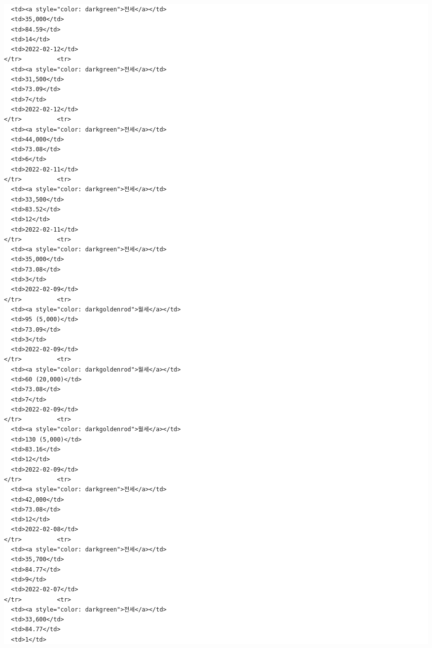      <td><a style="color: darkgreen">전세</a></td>
      <td>35,000</td>
      <td>84.59</td>
      <td>14</td>
      <td>2022-02-12</td>
    </tr>          <tr>
      <td><a style="color: darkgreen">전세</a></td>
      <td>31,500</td>
      <td>73.09</td>
      <td>7</td>
      <td>2022-02-12</td>
    </tr>          <tr>
      <td><a style="color: darkgreen">전세</a></td>
      <td>44,000</td>
      <td>73.08</td>
      <td>6</td>
      <td>2022-02-11</td>
    </tr>          <tr>
      <td><a style="color: darkgreen">전세</a></td>
      <td>33,500</td>
      <td>83.52</td>
      <td>12</td>
      <td>2022-02-11</td>
    </tr>          <tr>
      <td><a style="color: darkgreen">전세</a></td>
      <td>35,000</td>
      <td>73.08</td>
      <td>3</td>
      <td>2022-02-09</td>
    </tr>          <tr>
      <td><a style="color: darkgoldenrod">월세</a></td>
      <td>95 (5,000)</td>
      <td>73.09</td>
      <td>3</td>
      <td>2022-02-09</td>
    </tr>          <tr>
      <td><a style="color: darkgoldenrod">월세</a></td>
      <td>60 (20,000)</td>
      <td>73.08</td>
      <td>7</td>
      <td>2022-02-09</td>
    </tr>          <tr>
      <td><a style="color: darkgoldenrod">월세</a></td>
      <td>130 (5,000)</td>
      <td>83.16</td>
      <td>12</td>
      <td>2022-02-09</td>
    </tr>          <tr>
      <td><a style="color: darkgreen">전세</a></td>
      <td>42,000</td>
      <td>73.08</td>
      <td>12</td>
      <td>2022-02-08</td>
    </tr>          <tr>
      <td><a style="color: darkgreen">전세</a></td>
      <td>35,700</td>
      <td>84.77</td>
      <td>9</td>
      <td>2022-02-07</td>
    </tr>          <tr>
      <td><a style="color: darkgreen">전세</a></td>
      <td>33,600</td>
      <td>84.77</td>
      <td>1</td>
